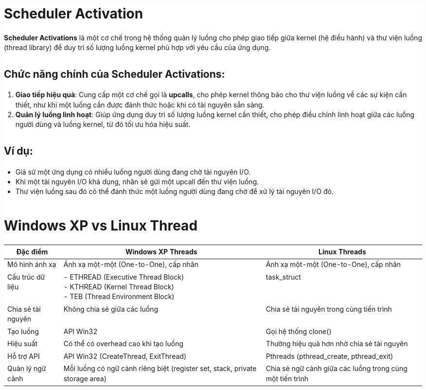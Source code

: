 # Scheduler Activation
**Scheduler Activations** là một cơ chế trong hệ thống quản lý luồng cho phép giao tiếp giữa kernel (hệ điều hành) và thư viện luồng (thread library) để duy trì số lượng luồng kernel phù hợp với yêu cầu của ứng dụng.
## Chức năng chính của Scheduler Activations:
1. **Giao tiếp hiệu quả**: Cung cấp một cơ chế gọi là **upcalls**, cho phép kernel thông báo cho thư viện luồng về các sự kiện cần thiết, như khi một luồng cần được đánh thức hoặc khi có tài nguyên sẵn sàng.
2. **Quản lý luồng linh hoạt**: Giúp ứng dụng duy trì số lượng luồng kernel cần thiết, cho phép điều chỉnh linh hoạt giữa các luồng người dùng và luồng kernel, từ đó tối ưu hóa hiệu suất.
## Ví dụ:
- Giả sử một ứng dụng có nhiều luồng người dùng đang chờ tài nguyên I/O.
- Khi một tài nguyên I/O khả dụng, nhân sẽ gửi một upcall đến thư viện luồng.
- Thư viện luồng sau đó có thể đánh thức một luồng người dùng đang chờ để xử lý tài nguyên I/O đó.

# Windows XP vs Linux Thread
| Đặc điểm           | Windows XP Threads                                                                                            | Linux Threads                                             |
| ------------------ | ------------------------------------------------------------------------------------------------------------- | --------------------------------------------------------- |
| Mô hình ánh xạ     | Ánh xạ một-một (One-to-One), cấp nhân                                                                         | Ánh xạ một-một (One-to-One), cấp nhân                     |
| Cấu trúc dữ liệu   | - ETHREAD (Executive Thread Block) <br> - KTHREAD (Kernel Thread Block) <br> - TEB (Thread Environment Block) | task_struct                                               |
| Chia sẻ tài nguyên | Không chia sẻ giữa các luồng                                                                                  | Chia sẻ tài nguyên trong cùng tiến trình                  |
| Tạo luồng          | API Win32                                                                                                     | Gọi hệ thống clone()                                      |
| Hiệu suất          | Có thể có overhead cao khi tạo luồng                                                                          | Thường hiệu quả hơn nhờ chia sẻ tài nguyên                |
| Hỗ trợ API         | API Win32 (CreateThread, ExitThread)                                                                          | Pthreads (pthread_create, pthread_exit)                   |
| Quản lý ngữ cảnh   | Mỗi luồng có ngữ cảnh riêng biệt (register set, stack, private storage area)                                  | Chia sẻ ngữ cảnh giữa các luồng trong cùng một tiến trình |

